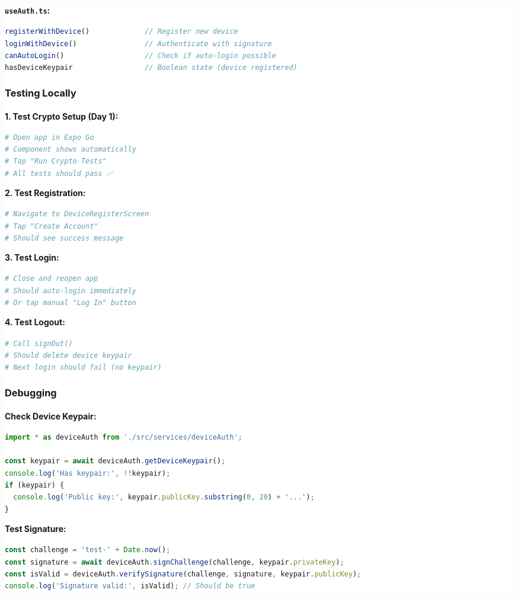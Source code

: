 **`useAuth.ts`:**
```typescript
registerWithDevice()             // Register new device
loginWithDevice()                // Authenticate with signature
canAutoLogin()                   // Check if auto-login possible
hasDeviceKeypair                 // Boolean state (device registered)
```

### Testing Locally

**1. Test Crypto Setup (Day 1):**
```bash
# Open app in Expo Go
# Component shows automatically
# Tap "Run Crypto Tests"
# All tests should pass ✅
```

**2. Test Registration:**
```bash
# Navigate to DeviceRegisterScreen
# Tap "Create Account"
# Should see success message
```

**3. Test Login:**
```bash
# Close and reopen app
# Should auto-login immediately
# Or tap manual "Log In" button
```

**4. Test Logout:**
```bash
# Call signOut()
# Should delete device keypair
# Next login should fail (no keypair)
```

### Debugging

**Check Device Keypair:**
```typescript
import * as deviceAuth from './src/services/deviceAuth';

const keypair = await deviceAuth.getDeviceKeypair();
console.log('Has keypair:', !!keypair);
if (keypair) {
  console.log('Public key:', keypair.publicKey.substring(0, 20) + '...');
}
```

**Test Signature:**
```typescript
const challenge = 'test-' + Date.now();
const signature = await deviceAuth.signChallenge(challenge, keypair.privateKey);
const isValid = deviceAuth.verifySignature(challenge, signature, keypair.publicKey);
console.log('Signature valid:', isValid); // Should be true
```
